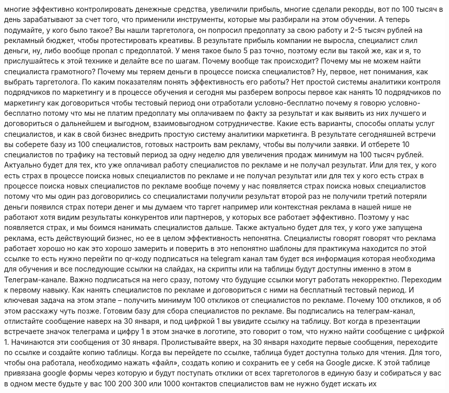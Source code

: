 многие эффективно контролировать денежные средства, увеличили прибыль, многие сделали рекорды, вот по 100 тысяч в день зарабатывают за счет того, что применили инструменты,
которые мы разбирали на этом обучении.
А теперь подумайте, у кого было такое?
Вы нашли таргетолога, он попросил предоплату за
свою работу и 2-5 тысяч рублей на рекламный бюджет, чтобы протестировать креативы.
В результате прибыль компании не выросла, специалист слил деньги, ну, либо вообще пропал с предоплатой.
У меня такое было 5 раз точно, поэтому если вы такой же, как и я,
то прислушайтесь к этой технике и делайте все по шагам.
Почему вообще так происходит?
Почему мы не можем найти специалиста грамотного?
Почему мы теряем деньги в процессе поиска специалистов?
Ну, первое, нет понимания, как выбрать таргетолога.
По каким показателям понять эффективность его работы?
Нет простой системы аналитики контроля подрядчиков по маркетингу и в процессе обучения и сегодня мы разберем вопросы первое
как нанять 10 подрядчиков по маркетингу как договориться чтобы тестовый период они отработали
условно-бесплатно почему я говорю условно-бесплатно потому что мы не платим предоплату мы оплачиваем по факту за результат и как выявить из них лучшего и договориться о дальнейшем и выгодном,
взаимовыгодном сотрудничестве.
Какие есть варианты, способы оплаты услуг специалистов,
и как в свой бизнес внедрить простую систему аналитики маркетинга.
В результате сегодняшней встречи вы соберете базу из 100 специалистов, готовых настроить вам рекламу, чтобы вы получили заявки.
И отберете 10 специалистов по трафику на тестовый период за одну неделю для увеличения продаж минимум на 100 тысяч рублей.
Актуально будет для тех, кто уже оплачивал работу специалистов по рекламе и не получал результат.
Или для тех, у кого есть страх в процессе поиска новых специалистов по рекламе и не получал результат или для тех у кого есть страх в процессе поиска
новых специалистов по рекламе вообще почему у нас появляется страх поиска
новых специалистов потому что мы один раз договорились со специалистами
получили результат второй раз не получили третий потеряли деньги появился страх
потери денег и мы думаем что таргет например или контекстная реклама в нашей
нише не работают хотя видим результаты конкурентов или партнеров, у которых все работает эффективно.
Поэтому у нас появляется страх, и мы боимся нанимать специалистов дальше.
Также актуально будет для тех, у кого уже запущена реклама, есть действующий бизнес,
но ее в целом эффективность непонятна.
Специалисты говорят говорят что реклама работает хорошо но как это хорошо замерить и поверить в это непонятно шаблоны для практикума находится по этой ссылке то есть
нужно перейти по qr-коду подписаться на telegram канал там будет вся информация которая необходима
для обучения и все последующие ссылки на слайдах, на скрипты или на таблицы
будут доступны именно в этом в Телеграм-канале.
Важно подписаться на него сразу, потому что будущие ссылки могут работать некорректно.
Переходим к первому навыку.
Как нанять специалистов по рекламе и договориться с ними на бесплатный тестовый период.
И ключевая задача на этом этапе – получить минимум 100 откликов от специалистов по рекламе.
Почему 100 откликов, я об этом расскажу чуть позже.
Готовим базу для сбора специалистов по рекламе.
Вы подписались на телеграм-канал, отлистайте сообщение наверх на 30 января,
и под цифркой 1 вы увидите ссылку на таблицу.
Вот когда в презентации встречаете значок телеграма и цифру 1 в этом значке в логотипе,
это говорит о том, что нужно найти сообщение с цифркой 1.
Начинаются эти сообщения от 30 января.
Пролистывайте вверх, на 30 января находите первые сообщения,
переходите по ссылке и создайте копию таблицы.
Когда вы перейдете по ссылке, таблица будет доступна только для чтения.
Для того, чтобы она работала, необходимо нажать «файл», создать копию и сохранить ее у себя на Google диске.
К этой таблице привязана google формы через которую и будут поступать отклики от всех таргетологов в единую базу и собираться у вас в одном месте
будьте у вас 100 200 300 или 1000 контактов специалистов вам не нужно будет искать их